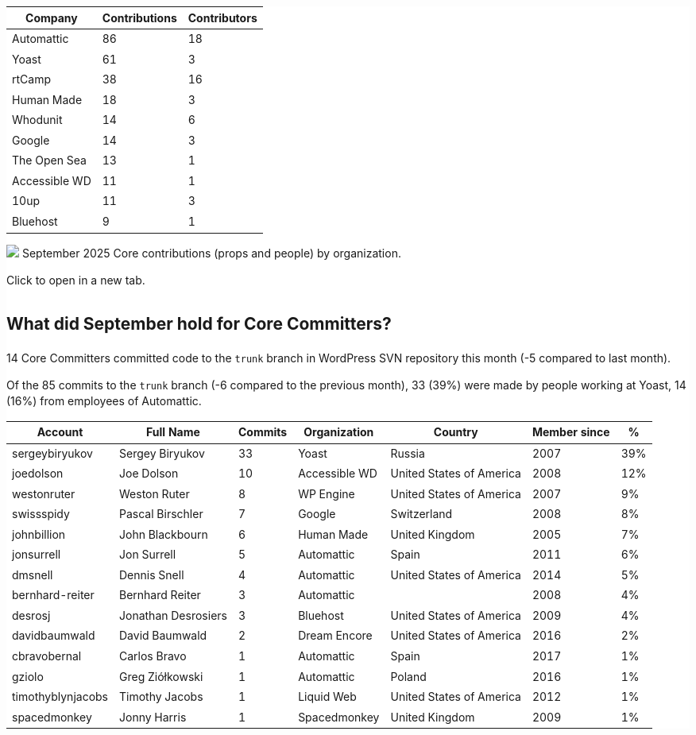 | Company | Contributions | Contributors |
| --- | --- | --- |
| Automattic | 86 | 18 |
| Yoast | 61 | 3 |
| rtCamp | 38 | 16 |
| Human Made | 18 | 3 |
| Whodunit | 14 | 6 |
| Google | 14 | 3 |
| The Open Sea | 13 | 1 |
| Accessible WD | 11 | 1 |
| 10up | 11 | 3 |
| Bluehost | 9 | 1 |

[![](https://make.wordpress.org/updates/files/2025/10/Core-Sept-2025-organizations.png)](https://make.wordpress.org/updates/files/2025/10/Core-Sept-2025-organizations.png) September 2025 Core contributions (props and people) by organization.

Click to open in a new tab.

## What did September hold for Core Committers?

14 Core Committers committed code to the `trunk` branch in WordPress SVN repository this month (-5 compared to last month).

Of the 85 commits to the `trunk` branch (-6 compared to the previous month), 33 (39%) were made by people working at Yoast, 14 (16%) from employees of Automattic.

| Account | Full Name | Commits | Organization | Country | Member since | % |
| --- | --- | --- | --- | --- | --- | --- |
| sergeybiryukov | Sergey Biryukov | 33 | Yoast | Russia | 2007 | 39% |
| joedolson | Joe Dolson | 10 | Accessible WD | United States of America | 2008 | 12% |
| westonruter | Weston Ruter | 8 | WP Engine | United States of America | 2007 | 9% |
| swissspidy | Pascal Birschler | 7 | Google | Switzerland | 2008 | 8% |
| johnbillion | John Blackbourn | 6 | Human Made | United Kingdom | 2005 | 7% |
| jonsurrell | Jon Surrell | 5 | Automattic | Spain | 2011 | 6% |
| dmsnell | Dennis Snell | 4 | Automattic | United States of America | 2014 | 5% |
| bernhard-reiter | Bernhard Reiter | 3 | Automattic |  | 2008 | 4% |
| desrosj | Jonathan Desrosiers | 3 | Bluehost | United States of America | 2009 | 4% |
| davidbaumwald | David Baumwald | 2 | Dream Encore | United States of America | 2016 | 2% |
| cbravobernal | Carlos Bravo | 1 | Automattic | Spain | 2017 | 1% |
| gziolo | Greg Ziółkowski | 1 | Automattic | Poland | 2016 | 1% |
| timothyblynjacobs | Timothy Jacobs | 1 | Liquid Web | United States of America | 2012 | 1% |
| spacedmonkey | Jonny Harris | 1 | Spacedmonkey | United Kingdom | 2009 | 1% |
